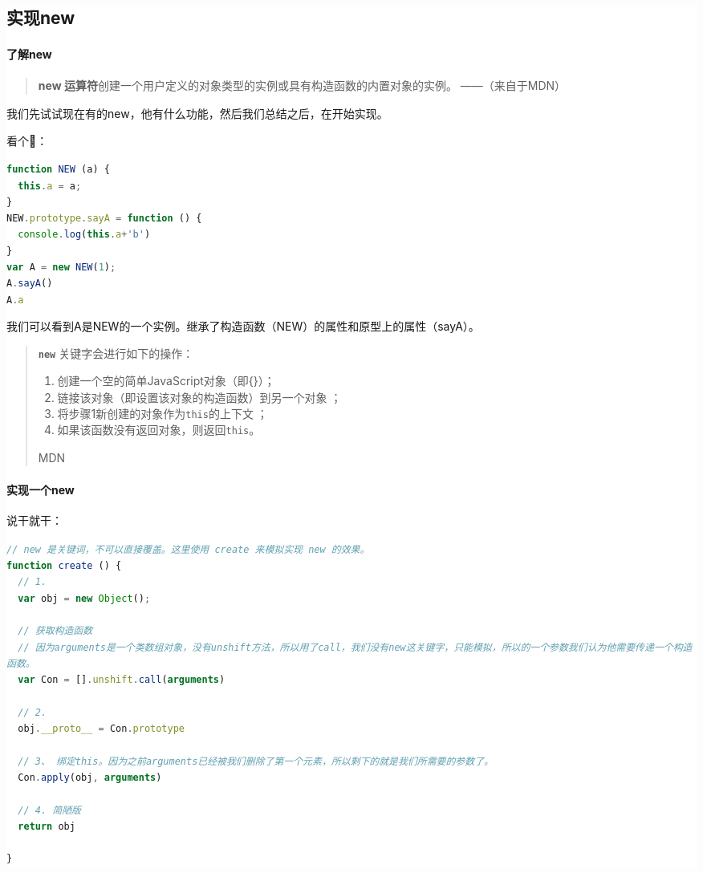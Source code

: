 



## 实现new

#### 了解new

> **new 运算符**创建一个用户定义的对象类型的实例或具有构造函数的内置对象的实例。 ——（来自于MDN）

我们先试试现在有的new，他有什么功能，然后我们总结之后，在开始实现。

看个🌰：

```js
function NEW (a) {
  this.a = a;
}
NEW.prototype.sayA = function () {
  console.log(this.a+'b')
}
var A = new NEW(1);
A.sayA()
A.a

```

我们可以看到A是NEW的一个实例。继承了构造函数（NEW）的属性和原型上的属性（sayA）。

> **`new`** 关键字会进行如下的操作：
>
> 1. 创建一个空的简单JavaScript对象（即{}）；
> 2. 链接该对象（即设置该对象的构造函数）到另一个对象 ；
> 3. 将步骤1新创建的对象作为`this`的上下文 ；
> 4. 如果该函数没有返回对象，则返回`this`。
>
> MDN



#### 实现一个new

说干就干：

```js
// new 是关键词，不可以直接覆盖。这里使用 create 来模拟实现 new 的效果。
function create () {
  // 1.
  var obj = new Object();
  
  // 获取构造函数
  // 因为arguments是一个类数组对象，没有unshift方法，所以用了call，我们没有new这关键字，只能模拟，所以的一个参数我们认为他需要传递一个构造函数。
  var Con = [].unshift.call(arguments)
  
  // 2.
  obj.__proto__ = Con.prototype 
  
  // 3、 绑定this。因为之前arguments已经被我们删除了第一个元素，所以剩下的就是我们所需要的参数了。
  Con.apply(obj, arguments)
  
  // 4. 简陋版
  return obj
  
}
```
